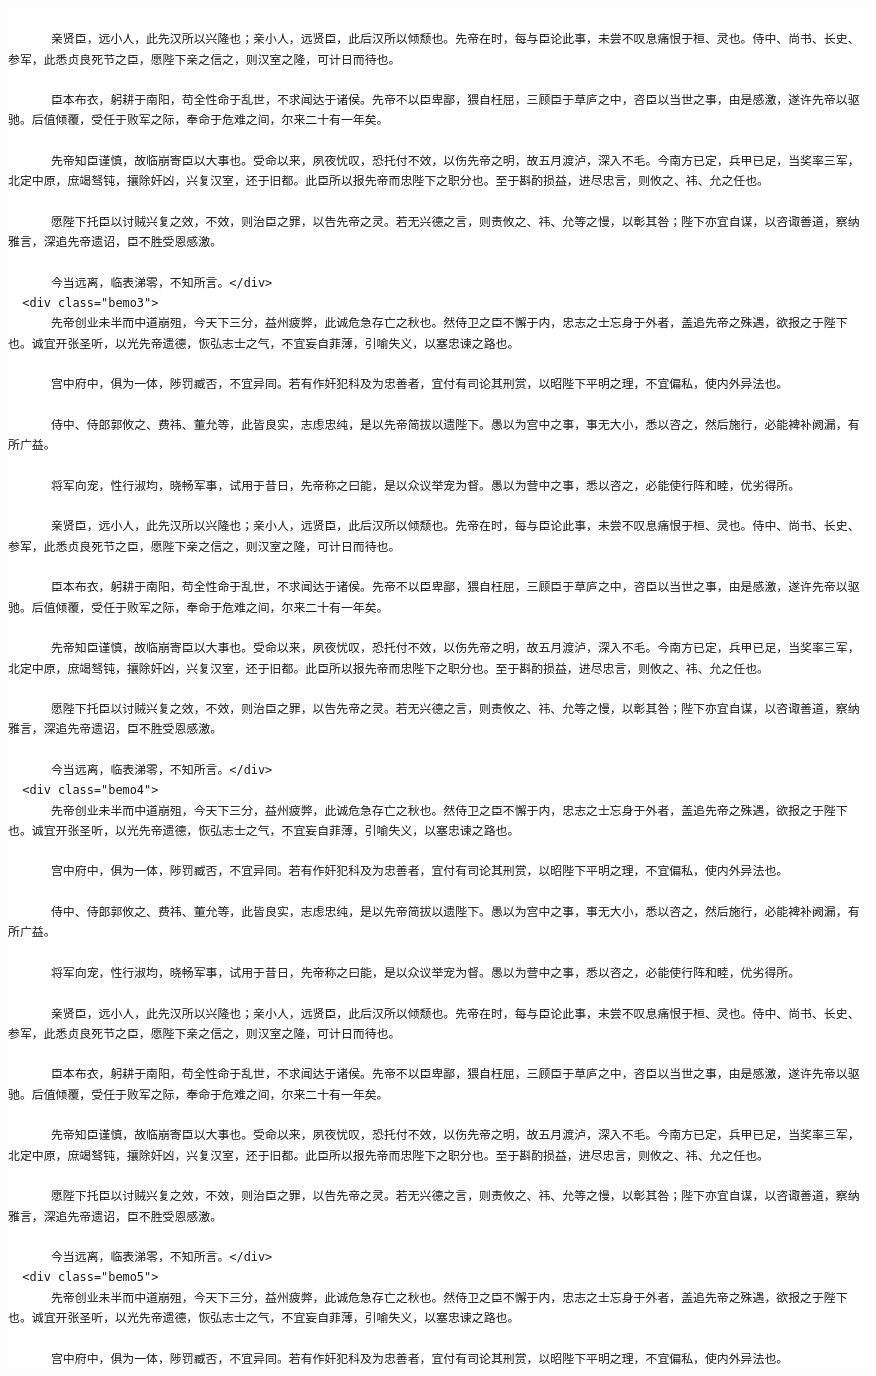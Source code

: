   ```

        亲贤臣，远小人，此先汉所以兴隆也；亲小人，远贤臣，此后汉所以倾颓也。先帝在时，每与臣论此事，未尝不叹息痛恨于桓、灵也。侍中、尚书、长史、参军，此悉贞良死节之臣，愿陛下亲之信之，则汉室之隆，可计日而待也。

        臣本布衣，躬耕于南阳，苟全性命于乱世，不求闻达于诸侯。先帝不以臣卑鄙，猥自枉屈，三顾臣于草庐之中，咨臣以当世之事，由是感激，遂许先帝以驱驰。后值倾覆，受任于败军之际，奉命于危难之间，尔来二十有一年矣。

        先帝知臣谨慎，故临崩寄臣以大事也。受命以来，夙夜忧叹，恐托付不效，以伤先帝之明，故五月渡泸，深入不毛。今南方已定，兵甲已足，当奖率三军，北定中原，庶竭驽钝，攘除奸凶，兴复汉室，还于旧都。此臣所以报先帝而忠陛下之职分也。至于斟酌损益，进尽忠言，则攸之、祎、允之任也。

        愿陛下托臣以讨贼兴复之效，不效，则治臣之罪，以告先帝之灵。若无兴德之言，则责攸之、祎、允等之慢，以彰其咎；陛下亦宜自谋，以咨诹善道，察纳雅言，深追先帝遗诏，臣不胜受恩感激。

        今当远离，临表涕零，不知所言。</div>
    <div class="bemo3">
        先帝创业未半而中道崩殂，今天下三分，益州疲弊，此诚危急存亡之秋也。然侍卫之臣不懈于内，忠志之士忘身于外者，盖追先帝之殊遇，欲报之于陛下也。诚宜开张圣听，以光先帝遗德，恢弘志士之气，不宜妄自菲薄，引喻失义，以塞忠谏之路也。

        宫中府中，俱为一体，陟罚臧否，不宜异同。若有作奸犯科及为忠善者，宜付有司论其刑赏，以昭陛下平明之理，不宜偏私，使内外异法也。

        侍中、侍郎郭攸之、费祎、董允等，此皆良实，志虑忠纯，是以先帝简拔以遗陛下。愚以为宫中之事，事无大小，悉以咨之，然后施行，必能裨补阙漏，有所广益。

        将军向宠，性行淑均，晓畅军事，试用于昔日，先帝称之曰能，是以众议举宠为督。愚以为营中之事，悉以咨之，必能使行阵和睦，优劣得所。

        亲贤臣，远小人，此先汉所以兴隆也；亲小人，远贤臣，此后汉所以倾颓也。先帝在时，每与臣论此事，未尝不叹息痛恨于桓、灵也。侍中、尚书、长史、参军，此悉贞良死节之臣，愿陛下亲之信之，则汉室之隆，可计日而待也。

        臣本布衣，躬耕于南阳，苟全性命于乱世，不求闻达于诸侯。先帝不以臣卑鄙，猥自枉屈，三顾臣于草庐之中，咨臣以当世之事，由是感激，遂许先帝以驱驰。后值倾覆，受任于败军之际，奉命于危难之间，尔来二十有一年矣。

        先帝知臣谨慎，故临崩寄臣以大事也。受命以来，夙夜忧叹，恐托付不效，以伤先帝之明，故五月渡泸，深入不毛。今南方已定，兵甲已足，当奖率三军，北定中原，庶竭驽钝，攘除奸凶，兴复汉室，还于旧都。此臣所以报先帝而忠陛下之职分也。至于斟酌损益，进尽忠言，则攸之、祎、允之任也。

        愿陛下托臣以讨贼兴复之效，不效，则治臣之罪，以告先帝之灵。若无兴德之言，则责攸之、祎、允等之慢，以彰其咎；陛下亦宜自谋，以咨诹善道，察纳雅言，深追先帝遗诏，臣不胜受恩感激。

        今当远离，临表涕零，不知所言。</div>
    <div class="bemo4">
        先帝创业未半而中道崩殂，今天下三分，益州疲弊，此诚危急存亡之秋也。然侍卫之臣不懈于内，忠志之士忘身于外者，盖追先帝之殊遇，欲报之于陛下也。诚宜开张圣听，以光先帝遗德，恢弘志士之气，不宜妄自菲薄，引喻失义，以塞忠谏之路也。

        宫中府中，俱为一体，陟罚臧否，不宜异同。若有作奸犯科及为忠善者，宜付有司论其刑赏，以昭陛下平明之理，不宜偏私，使内外异法也。

        侍中、侍郎郭攸之、费祎、董允等，此皆良实，志虑忠纯，是以先帝简拔以遗陛下。愚以为宫中之事，事无大小，悉以咨之，然后施行，必能裨补阙漏，有所广益。

        将军向宠，性行淑均，晓畅军事，试用于昔日，先帝称之曰能，是以众议举宠为督。愚以为营中之事，悉以咨之，必能使行阵和睦，优劣得所。

        亲贤臣，远小人，此先汉所以兴隆也；亲小人，远贤臣，此后汉所以倾颓也。先帝在时，每与臣论此事，未尝不叹息痛恨于桓、灵也。侍中、尚书、长史、参军，此悉贞良死节之臣，愿陛下亲之信之，则汉室之隆，可计日而待也。

        臣本布衣，躬耕于南阳，苟全性命于乱世，不求闻达于诸侯。先帝不以臣卑鄙，猥自枉屈，三顾臣于草庐之中，咨臣以当世之事，由是感激，遂许先帝以驱驰。后值倾覆，受任于败军之际，奉命于危难之间，尔来二十有一年矣。

        先帝知臣谨慎，故临崩寄臣以大事也。受命以来，夙夜忧叹，恐托付不效，以伤先帝之明，故五月渡泸，深入不毛。今南方已定，兵甲已足，当奖率三军，北定中原，庶竭驽钝，攘除奸凶，兴复汉室，还于旧都。此臣所以报先帝而忠陛下之职分也。至于斟酌损益，进尽忠言，则攸之、祎、允之任也。

        愿陛下托臣以讨贼兴复之效，不效，则治臣之罪，以告先帝之灵。若无兴德之言，则责攸之、祎、允等之慢，以彰其咎；陛下亦宜自谋，以咨诹善道，察纳雅言，深追先帝遗诏，臣不胜受恩感激。

        今当远离，临表涕零，不知所言。</div>
    <div class="bemo5">
        先帝创业未半而中道崩殂，今天下三分，益州疲弊，此诚危急存亡之秋也。然侍卫之臣不懈于内，忠志之士忘身于外者，盖追先帝之殊遇，欲报之于陛下也。诚宜开张圣听，以光先帝遗德，恢弘志士之气，不宜妄自菲薄，引喻失义，以塞忠谏之路也。

        宫中府中，俱为一体，陟罚臧否，不宜异同。若有作奸犯科及为忠善者，宜付有司论其刑赏，以昭陛下平明之理，不宜偏私，使内外异法也。

  ```